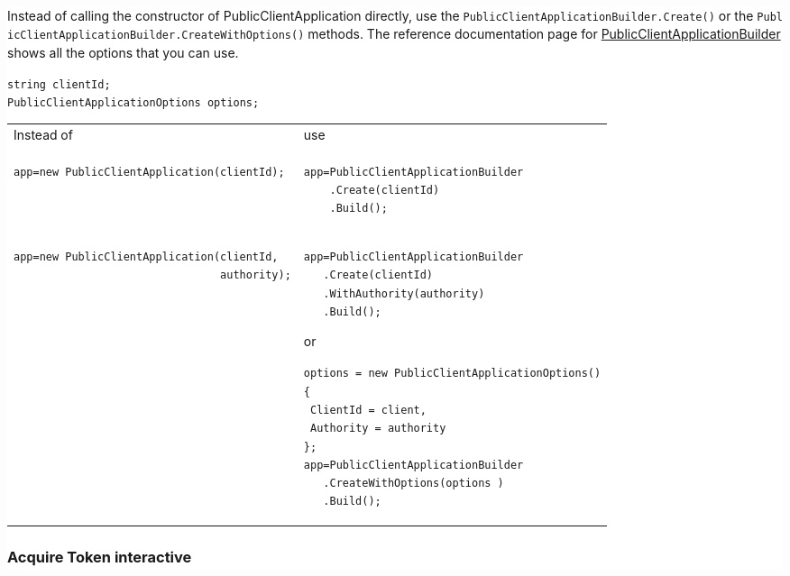Instead of calling the constructor of PublicClientApplication directly, use the `PublicClientApplicationBuilder.Create()` or the `PublicClientApplicationBuilder.CreateWithOptions()` methods. The reference documentation page for [PublicClientApplicationBuilder](https://docs.microsoft.com/dotnet/api/microsoft.identity.client.appconfig.publicclientapplicationbuilder?view=azure-dotnet-preview) shows all the options that you can use.

```CSharp
string clientId;
PublicClientApplicationOptions options;
```

<table>
<tr><td>Instead of</td><td>use</td></tr>
<tr><td>

```CSharp
app=new PublicClientApplication(clientId);
```
</td><td>

```CSharp
app=PublicClientApplicationBuilder
    .Create(clientId)
    .Build();
```
</td></tr>

<tr><td>

```CSharp
app=new PublicClientApplication(clientId,
                                authority);
```
</td><td>

```CSharp
app=PublicClientApplicationBuilder
   .Create(clientId)
   .WithAuthority(authority)
   .Build();
```

or
```CSharp
options = new PublicClientApplicationOptions()
{
 ClientId = client,
 Authority = authority
};
app=PublicClientApplicationBuilder
   .CreateWithOptions(options )
   .Build();
```

</td></tr>
</table>

### Acquire Token interactive
